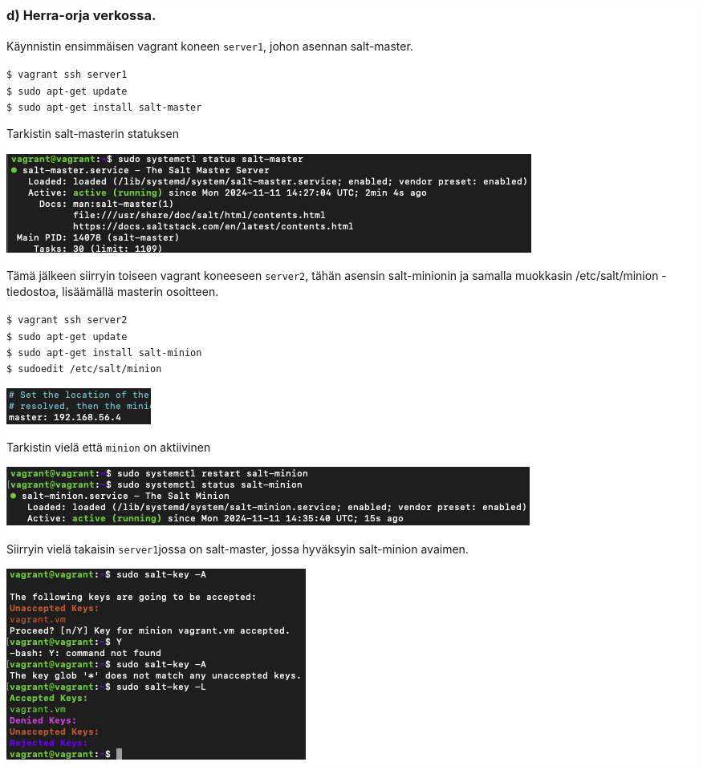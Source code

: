 ### d) Herra-orja verkossa.

Käynnistin ensimmäisen vagrant koneen `server1`, johon asennan salt-master.

    $ vagrant ssh server1
    $ sudo apt-get update
    $ sudo apt-get install salt-master

Tarkistin salt-masterin statuksen

![Näyttökuva 2024-11-11 kello 16 30 52](https://github.com/bhg995/paha/blob/main/ias/Na%CC%88ytto%CC%88kuva%202024-11-11%20kello%2016.30.52.png)

Tämä jälkeen siirryin toiseen vagrant koneeseen `server2`, tähän asensin salt-minionin ja samalla muokkasin /etc/salt/minion -tiedostoa, lisäämällä masterin osoitteen.

    $ vagrant ssh server2
    $ sudo apt-get update
    $ sudo apt-get install salt-minion
    $ sudoedit /etc/salt/minion

![Näyttökuva 2024-11-11 kello 16 35 55](https://github.com/bhg995/paha/blob/main/ias/Na%CC%88ytto%CC%88kuva%202024-11-11%20kello%2016.35.55.png)

Tarkistin vielä että `minion` on aktiivinen

![Näyttökuva 2024-11-11 kello 16 37 12](https://github.com/bhg995/paha/blob/main/ias/Na%CC%88ytto%CC%88kuva%202024-11-11%20kello%2016.37.12.png)

Siirryin vielä takaisin `server1`jossa on salt-master, jossa hyväksyin salt-minion avaimen. 

![Näyttökuva 2024-11-11 kello 16 40 19](https://github.com/bhg995/paha/blob/main/ias/Na%CC%88ytto%CC%88kuva%202024-11-11%20kello%2016.40.19.png)

